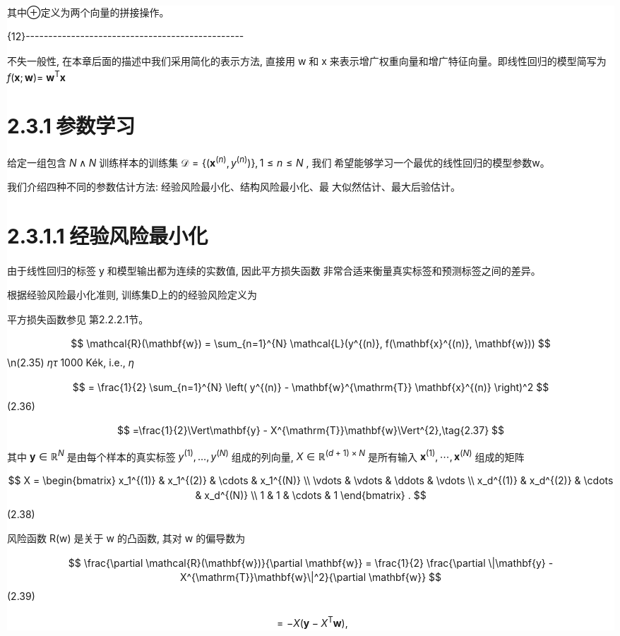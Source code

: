 其中⊕定义为两个向量的拼接操作。

{12}------------------------------------------------

不失一般性, 在本章后面的描述中我们采用简化的表示方法, 直接用 w 和 x 来表示增广权重向量和增广特征向量。即线性回归的模型简写为  $f(\mathbf{x}; \mathbf{w}) =$  $\mathbf{w}^{\mathrm{T}}\mathbf{x}$ 

# 2.3.1 参数学习

给定一组包含  $N \wedge N$ 训练样本的训练集 $\mathcal{D} = \{(\mathbf{x}^{(n)}, y^{(n)})\}, 1 \leq n \leq N$ , 我们 希望能够学习一个最优的线性回归的模型参数w。

我们介绍四种不同的参数估计方法: 经验风险最小化、结构风险最小化、最 大似然估计、最大后验估计。

# 2.3.1.1 经验风险最小化

由于线性回归的标签 y 和模型输出都为连续的实数值, 因此平方损失函数 非常合适来衡量真实标签和预测标签之间的差异。

根据经验风险最小化准则, 训练集D上的的经验风险定义为

平方损失函数参见 第2.2.2.1节。

$$
\mathcal{R}(\mathbf{w}) = \sum_{n=1}^{N} \mathcal{L}(y^{(n)}, f(\mathbf{x}^{(n)}, \mathbf{w}))
$$
\n(2.35)  $\eta \tau$  1000 Kék, i.e.,  $\eta$ 

$$
= \frac{1}{2} \sum_{n=1}^{N} \left( y^{(n)} - \mathbf{w}^{\mathrm{T}} \mathbf{x}^{(n)} \right)^2
$$
 (2.36)

$$
=\frac{1}{2}\Vert\mathbf{y} - X^{\mathrm{T}}\mathbf{w}\Vert^{2},\tag{2.37}
$$

其中 $\mathbf{y} \in \mathbb{R}^N$ 是由每个样本的真实标签 $y^{(1)}, \dots, y^{(N)}$ 组成的列向量, $X \in \mathbb{R}^{(d+1) \times N}$ 是所有输入 $\mathbf{x}^{(1)}, \cdots, \mathbf{x}^{(N)}$ 组成的矩阵

$$
X = \begin{bmatrix} x_1^{(1)} & x_1^{(2)} & \cdots & x_1^{(N)} \\ \vdots & \vdots & \ddots & \vdots \\ x_d^{(1)} & x_d^{(2)} & \cdots & x_d^{(N)} \\ 1 & 1 & \cdots & 1 \end{bmatrix} .
$$
 (2.38)

风险函数 R(w) 是关于 w 的凸函数, 其对 w 的偏导数为

$$
\frac{\partial \mathcal{R}(\mathbf{w})}{\partial \mathbf{w}} = \frac{1}{2} \frac{\partial \|\mathbf{y} - X^{\mathrm{T}}\mathbf{w}\|^2}{\partial \mathbf{w}}
$$
(2.39)

$$
=-X(\mathbf{y} - X^{\mathrm{T}}\mathbf{w}),\tag{2.40}
$$
